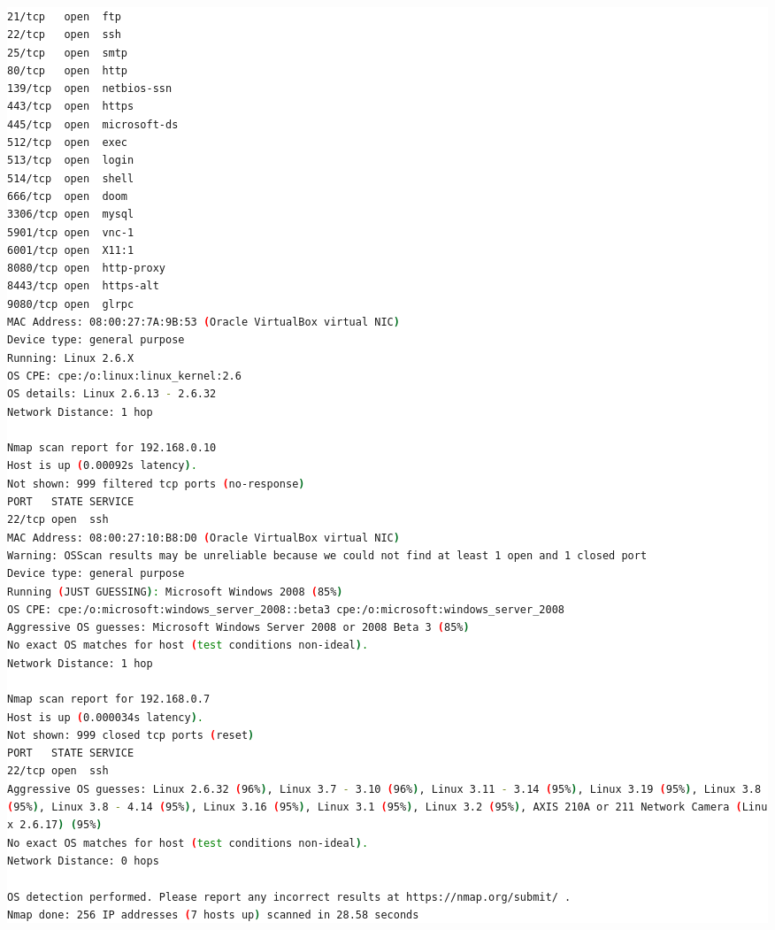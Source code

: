   ```bash
  21/tcp   open  ftp
  22/tcp   open  ssh
  25/tcp   open  smtp
  80/tcp   open  http
  139/tcp  open  netbios-ssn
  443/tcp  open  https
  445/tcp  open  microsoft-ds
  512/tcp  open  exec
  513/tcp  open  login
  514/tcp  open  shell
  666/tcp  open  doom
  3306/tcp open  mysql
  5901/tcp open  vnc-1
  6001/tcp open  X11:1
  8080/tcp open  http-proxy
  8443/tcp open  https-alt
  9080/tcp open  glrpc
  MAC Address: 08:00:27:7A:9B:53 (Oracle VirtualBox virtual NIC)
  Device type: general purpose
  Running: Linux 2.6.X
  OS CPE: cpe:/o:linux:linux_kernel:2.6
  OS details: Linux 2.6.13 - 2.6.32
  Network Distance: 1 hop
  
  Nmap scan report for 192.168.0.10
  Host is up (0.00092s latency).
  Not shown: 999 filtered tcp ports (no-response)
  PORT   STATE SERVICE
  22/tcp open  ssh
  MAC Address: 08:00:27:10:B8:D0 (Oracle VirtualBox virtual NIC)
  Warning: OSScan results may be unreliable because we could not find at least 1 open and 1 closed port
  Device type: general purpose
  Running (JUST GUESSING): Microsoft Windows 2008 (85%)
  OS CPE: cpe:/o:microsoft:windows_server_2008::beta3 cpe:/o:microsoft:windows_server_2008
  Aggressive OS guesses: Microsoft Windows Server 2008 or 2008 Beta 3 (85%)
  No exact OS matches for host (test conditions non-ideal).
  Network Distance: 1 hop
  
  Nmap scan report for 192.168.0.7
  Host is up (0.000034s latency).
  Not shown: 999 closed tcp ports (reset)
  PORT   STATE SERVICE
  22/tcp open  ssh
  Aggressive OS guesses: Linux 2.6.32 (96%), Linux 3.7 - 3.10 (96%), Linux 3.11 - 3.14 (95%), Linux 3.19 (95%), Linux 3.8 (95%), Linux 3.8 - 4.14 (95%), Linux 3.16 (95%), Linux 3.1 (95%), Linux 3.2 (95%), AXIS 210A or 211 Network Camera (Linux 2.6.17) (95%)
  No exact OS matches for host (test conditions non-ideal).
  Network Distance: 0 hops
  
  OS detection performed. Please report any incorrect results at https://nmap.org/submit/ .
  Nmap done: 256 IP addresses (7 hosts up) scanned in 28.58 seconds
  
  ```

  